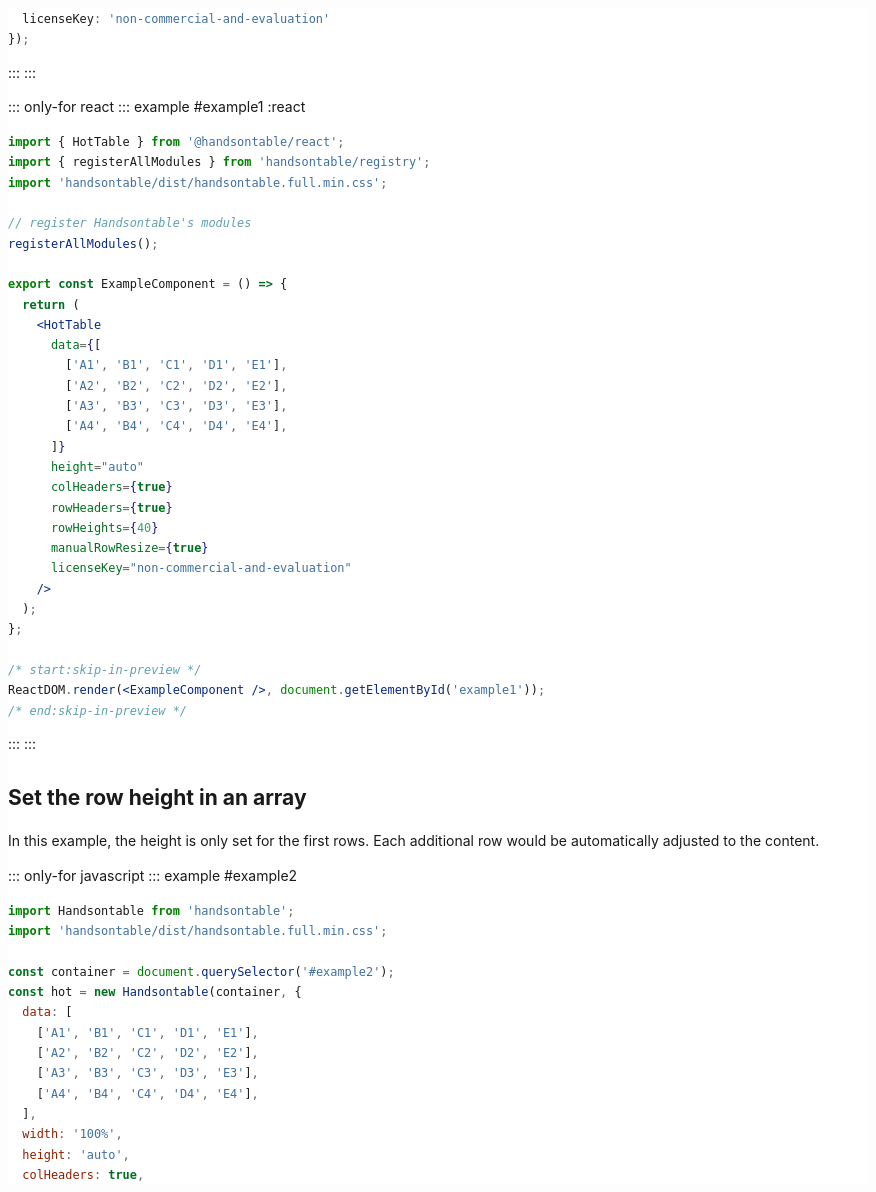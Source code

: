 ```js
  licenseKey: 'non-commercial-and-evaluation'
});
```
:::
:::

::: only-for react
::: example #example1 :react
```jsx
import { HotTable } from '@handsontable/react';
import { registerAllModules } from 'handsontable/registry';
import 'handsontable/dist/handsontable.full.min.css';

// register Handsontable's modules
registerAllModules();

export const ExampleComponent = () => {
  return (
    <HotTable
      data={[
        ['A1', 'B1', 'C1', 'D1', 'E1'],
        ['A2', 'B2', 'C2', 'D2', 'E2'],
        ['A3', 'B3', 'C3', 'D3', 'E3'],
        ['A4', 'B4', 'C4', 'D4', 'E4'],
      ]}
      height="auto"
      colHeaders={true}
      rowHeaders={true}
      rowHeights={40}
      manualRowResize={true}
      licenseKey="non-commercial-and-evaluation"
    />
  );
};

/* start:skip-in-preview */
ReactDOM.render(<ExampleComponent />, document.getElementById('example1'));
/* end:skip-in-preview */
```
:::
:::


## Set the row height in an array

In this example, the height is only set for the first rows. Each additional row would be automatically adjusted to the content.

::: only-for javascript
::: example #example2
```js
import Handsontable from 'handsontable';
import 'handsontable/dist/handsontable.full.min.css';

const container = document.querySelector('#example2');
const hot = new Handsontable(container, {
  data: [
    ['A1', 'B1', 'C1', 'D1', 'E1'],
    ['A2', 'B2', 'C2', 'D2', 'E2'],
    ['A3', 'B3', 'C3', 'D3', 'E3'],
    ['A4', 'B4', 'C4', 'D4', 'E4'],
  ],
  width: '100%',
  height: 'auto',
  colHeaders: true,
```